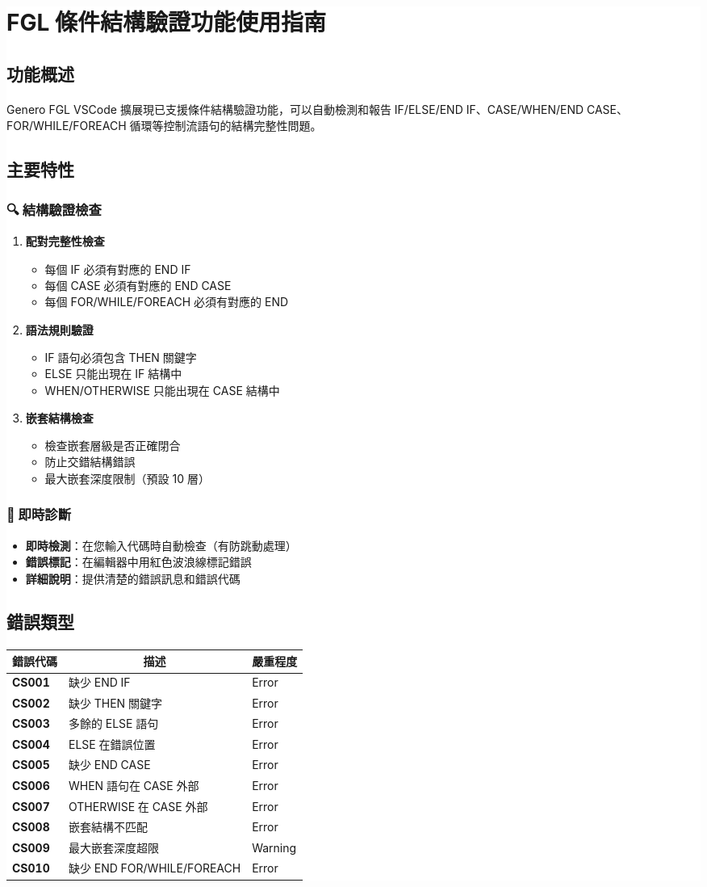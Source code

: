 # FGL 條件結構驗證功能使用指南

## 功能概述

Genero FGL VSCode 擴展現已支援條件結構驗證功能，可以自動檢測和報告 IF/ELSE/END IF、CASE/WHEN/END CASE、FOR/WHILE/FOREACH 循環等控制流語句的結構完整性問題。

## 主要特性

### 🔍 結構驗證檢查

1. **配對完整性檢查**
   - 每個 IF 必須有對應的 END IF
   - 每個 CASE 必須有對應的 END CASE
   - 每個 FOR/WHILE/FOREACH 必須有對應的 END

2. **語法規則驗證**
   - IF 語句必須包含 THEN 關鍵字
   - ELSE 只能出現在 IF 結構中
   - WHEN/OTHERWISE 只能出現在 CASE 結構中

3. **嵌套結構檢查**
   - 檢查嵌套層級是否正確閉合
   - 防止交錯結構錯誤
   - 最大嵌套深度限制（預設 10 層）

### 🔧 即時診斷

- **即時檢測**：在您輸入代碼時自動檢查（有防跳動處理）
- **錯誤標記**：在編輯器中用紅色波浪線標記錯誤
- **詳細說明**：提供清楚的錯誤訊息和錯誤代碼

## 錯誤類型

| 錯誤代碼 | 描述 | 嚴重程度 |
|---------|------|---------|
| **CS001** | 缺少 END IF | Error |
| **CS002** | 缺少 THEN 關鍵字 | Error |
| **CS003** | 多餘的 ELSE 語句 | Error |
| **CS004** | ELSE 在錯誤位置 | Error |
| **CS005** | 缺少 END CASE | Error |
| **CS006** | WHEN 語句在 CASE 外部 | Error |
| **CS007** | OTHERWISE 在 CASE 外部 | Error |
| **CS008** | 嵌套結構不匹配 | Error |
| **CS009** | 最大嵌套深度超限 | Warning |
| **CS010** | 缺少 END FOR/WHILE/FOREACH | Error |
